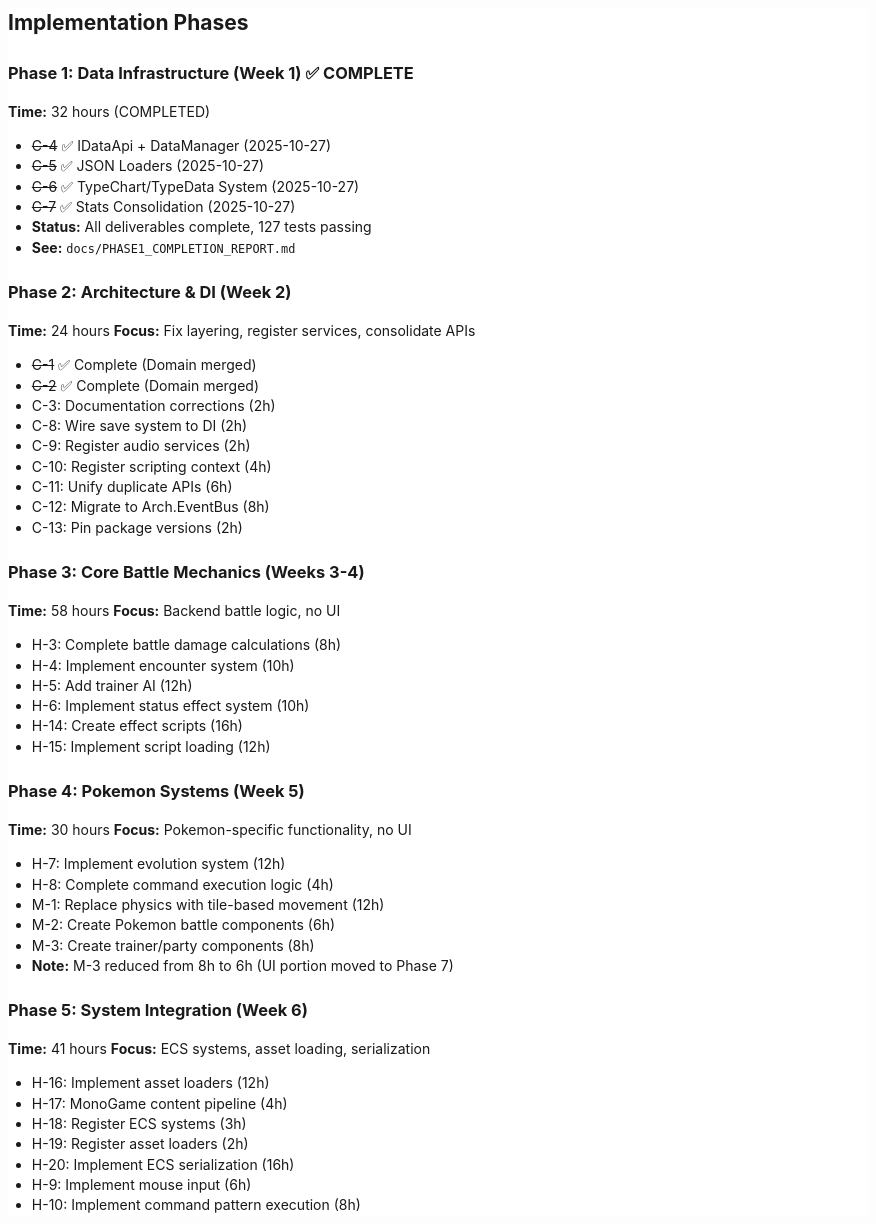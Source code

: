
## Implementation Phases

### Phase 1: Data Infrastructure (Week 1) ✅ **COMPLETE**
**Time:** 32 hours (COMPLETED)
- ~~C-4~~ ✅ IDataApi + DataManager (2025-10-27)
- ~~C-5~~ ✅ JSON Loaders (2025-10-27)
- ~~C-6~~ ✅ TypeChart/TypeData System (2025-10-27)
- ~~C-7~~ ✅ Stats Consolidation (2025-10-27)
- **Status:** All deliverables complete, 127 tests passing
- **See:** `docs/PHASE1_COMPLETION_REPORT.md`

### Phase 2: Architecture & DI (Week 2)
**Time:** 24 hours
**Focus:** Fix layering, register services, consolidate APIs
- ~~C-1~~ ✅ Complete (Domain merged)
- ~~C-2~~ ✅ Complete (Domain merged)
- C-3: Documentation corrections (2h)
- C-8: Wire save system to DI (2h)
- C-9: Register audio services (2h)
- C-10: Register scripting context (4h)
- C-11: Unify duplicate APIs (6h)
- C-12: Migrate to Arch.EventBus (8h)
- C-13: Pin package versions (2h)

### Phase 3: Core Battle Mechanics (Weeks 3-4)
**Time:** 58 hours
**Focus:** Backend battle logic, no UI
- H-3: Complete battle damage calculations (8h)
- H-4: Implement encounter system (10h)
- H-5: Add trainer AI (12h)
- H-6: Implement status effect system (10h)
- H-14: Create effect scripts (16h)
- H-15: Implement script loading (12h)

### Phase 4: Pokemon Systems (Week 5)
**Time:** 30 hours
**Focus:** Pokemon-specific functionality, no UI
- H-7: Implement evolution system (12h)
- H-8: Complete command execution logic (4h)
- M-1: Replace physics with tile-based movement (12h)
- M-2: Create Pokemon battle components (6h)
- M-3: Create trainer/party components (8h)
- **Note:** M-3 reduced from 8h to 6h (UI portion moved to Phase 7)

### Phase 5: System Integration (Week 6)
**Time:** 41 hours
**Focus:** ECS systems, asset loading, serialization
- H-16: Implement asset loaders (12h)
- H-17: MonoGame content pipeline (4h)
- H-18: Register ECS systems (3h)
- H-19: Register asset loaders (2h)
- H-20: Implement ECS serialization (16h)
- H-9: Implement mouse input (6h)
- H-10: Implement command pattern execution (8h)
